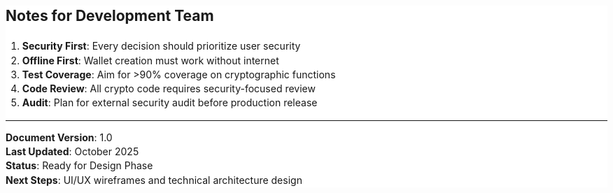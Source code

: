
## Notes for Development Team

1. **Security First**: Every decision should prioritize user security
2. **Offline First**: Wallet creation must work without internet
3. **Test Coverage**: Aim for >90% coverage on cryptographic functions
4. **Code Review**: All crypto code requires security-focused review
5. **Audit**: Plan for external security audit before production release

---

**Document Version**: 1.0  
**Last Updated**: October 2025  
**Status**: Ready for Design Phase  
**Next Steps**: UI/UX wireframes and technical architecture design
